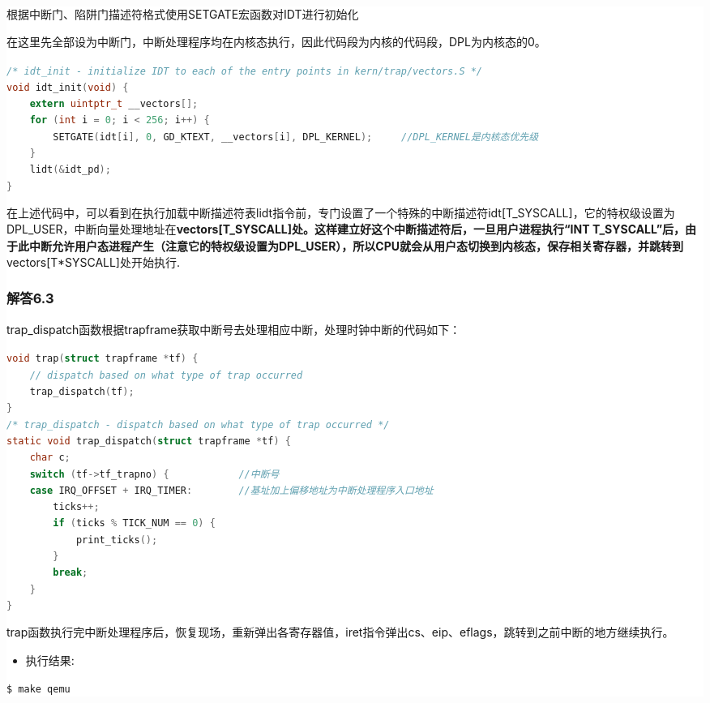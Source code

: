根据中断门、陷阱门描述符格式使用SETGATE宏函数对IDT进行初始化

在这里先全部设为中断门，中断处理程序均在内核态执行，因此代码段为内核的代码段，DPL为内核态的0。

```c
/* idt_init - initialize IDT to each of the entry points in kern/trap/vectors.S */
void idt_init(void) {
    extern uintptr_t __vectors[];
    for (int i = 0; i < 256; i++) {
        SETGATE(idt[i], 0, GD_KTEXT, __vectors[i], DPL_KERNEL);		//DPL_KERNEL是内核态优先级
    }
    lidt(&idt_pd);
}
```

在上述代码中，可以看到在执行加载中断描述符表lidt指令前，专门设置了一个特殊的中断描述符idt[T_SYSCALL]，它的特权级设置为DPL_USER，中断向量处理地址在**vectors[T_SYSCALL]处。这样建立好这个中断描述符后，一旦用户进程执行“INT T_SYSCALL”后，由于此中断允许用户态进程产生（注意它的特权级设置为DPL_USER），所以CPU就会从用户态切换到内核态，保存相关寄存器，并跳转到**vectors[T*SYSCALL]处开始执行.



### 解答6.3

trap_dispatch函数根据trapframe获取中断号去处理相应中断，处理时钟中断的代码如下：

```c
void trap(struct trapframe *tf) {
    // dispatch based on what type of trap occurred
    trap_dispatch(tf);
}
/* trap_dispatch - dispatch based on what type of trap occurred */
static void trap_dispatch(struct trapframe *tf) {
    char c;
    switch (tf->tf_trapno) {			//中断号
    case IRQ_OFFSET + IRQ_TIMER:		//基址加上偏移地址为中断处理程序入口地址
        ticks++;
        if (ticks % TICK_NUM == 0) {
            print_ticks();
        }
        break;
    }
}
```

trap函数执行完中断处理程序后，恢复现场，重新弹出各寄存器值，iret指令弹出cs、eip、eflags，跳转到之前中断的地方继续执行。

- 执行结果:

```bash
$ make qemu
```
